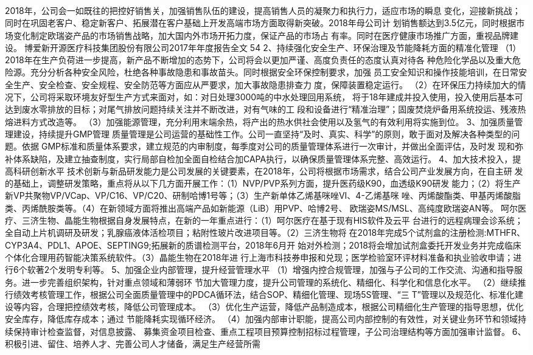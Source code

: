 2018年，公司会一如既往的把控好销售关，加强销售队伍的建设，提高销售人员的凝聚力和执行力，适应市场的瞬息
变化，迎接新挑战；同时在巩固老客户、稳定新客户、拓展潜在客户基础上开发高端市场方面取得新突破。2018年母公司计
划销售额达到3.5亿元，同时根据市场变化制定欧瑞姿产品的市场销售战略，加大国内外市场开拓力度，保证产品的市场占
有率。同时在医疗健康市场推广方面，重视品牌建设。
博爱新开源医疗科技集团股份有限公司2017年年度报告全文
54
2、持续强化安全生产、环保治理及节能降耗方面的精准化管理
（1）2018年在生产负荷进一步提高，新产品不断增加的态势下，公司将会以更加严谨、高度负责任的态度认真对待各
种危险化学品以及重大危险源。充分分析各种安全风险，杜绝各种事故隐患和事故苗头。同时根据安全环保控制要求，加强
员工安全知识和操作技能培训，在日常安全生产、安全检查、安全规程、安全防范等方面应从严要求，加大事故隐患排查力
度，保障装置稳定运行。
（2）在环保压力持续加大的情况下，公司将采取环境友好型生产方式来面对，如：对日处理3000吨的中水处理回用系统，
将于18年建成并投入使用，投入使用后基本可达到废水零排放的目标；对尾气排放问题持续关注并不断改进，对有气味的工
段和设备进行“精准治理”；固废焚烧炉备用系统投运、残液热熔进料方式改造等。
（3）加强能源管理，充分利用末端余热，将产出的热水供社会使用以及氢气的有效利用将实施到位。
3、加强质量管理建设，持续提升GMP管理
质量管理是公司运营的基础性工作。公司一直坚持“及时、真实、科学”的原则，敢于面对及解决各种类型的问题。依据
GMP标准和质量体系要求，建立规范的内审制度，每季度对公司的质量管理体系进行一次审计，并做出全面评估，及时发
现和弥补体系缺陷，及建立抽查制度，实行局部自检加全面自检结合加CAPA执行，以确保质量管理体系完整、高效运行。
4、加大技术投入，提高科研创新水平
技术创新与新品研发能力是公司发展的关键要素，在2018年，公司将根据市场需求，结合公司产业发展方向，在自主研
发的基础上，调整研发策略，重点将从以下几方面开展工作：（1）NVP/PVP系列方面，提升医药级K90，血透级K90研发
能力；（2）将生产新VP共聚物VP/VCap、VP/C16、VP/C20、研制哈博1号等；（3）生产新单体乙烯基咪唑VI、4-乙烯基咪
唑、丙烯酸酯类、甲基丙烯酸脂类、丙烯酰胺类等。（4）在新领域方面将推出高端产品如新能源（LiB）用PVP、哈博2号、
欧瑞姿MS/MSL、高纯度欧瑞姿AN等。
呵尔医疗、三济生物、晶能生物根据自身发展特点，在新的一年重点进行：（1）呵尔医疗在基于现有HIS软件及云平
台进行的远程病理会诊系统；全自动上片机调研及研发；乳腺癌液体活检项目；粘附性玻片改进项目等。（2）三济生物将
在2018年完成5个试剂盒的注册检测:MTHFR、CYP3A4、PDL1、APOE、SEPTING9;拓展新的质谱检测平台，2018年6月开
始对外检测；2018将会增加试剂盒委托开发业务并完成临床个体化合理用药智能决策系统软件。（3）晶能生物在2018年进
行上海市科技券申报和兑现；医学检验室环评材料准备和执业验收申请；进行6个软著2个发明专利等。
5、加强企业内部管理，提升经营管理水平
（1）增强内控合规管理，加强与子公司的工作交流、沟通和指导服务。进一步完善组织架构，针对重点领域和薄弱环
节加大管理力度，提升公司管理的系统化、精细化、科学化和信息化水平。
（2）继续推行绩效考核管理工作，根据公司全面质量管理中的PDCA循环法，结合SOP、精细化管理、现场5S管理、“三
T”管理以及规范化、标准化建设等内容，合理把控绩效考核，降低公司管理成本。
（3）优化生产运营，降低产品制造成本，根据公司精细化生产管理的指导思想，优化安全库存，降低库存成本；通过
节能降耗实现循环经济。
（4）加强内部审计职能，提高公司内部控制的有效性，对关键业务环节和领域持续保持审计检查监督，对信息披露、
募集资金项目检查、重点工程项目预算控制招标过程管理，子公司治理结构等方面加强审计监督。
6、积极引进、留住、培养人才、完善公司人才储备，满足生产经营所需
